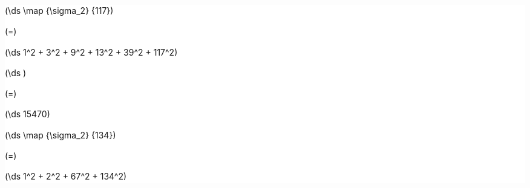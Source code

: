 












\(\ds \map {\sigma_2} {117}\)

\(=\)







\(\ds 1^2 + 3^2 + 9^2 + 13^2 + 39^2 + 117^2\)




















\(\ds \)

\(=\)







\(\ds 15470\)




















\(\ds \map {\sigma_2} {134}\)

\(=\)







\(\ds 1^2 + 2^2 + 67^2 + 134^2\)
